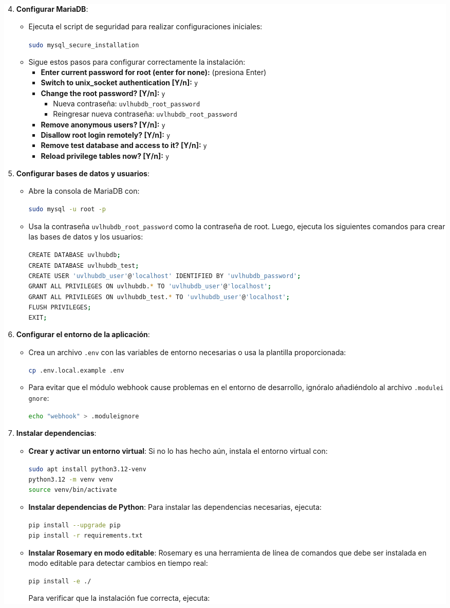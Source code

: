 4. **Configurar MariaDB**:
   - Ejecuta el script de seguridad para realizar configuraciones iniciales:
     ```bash
     sudo mysql_secure_installation
     ```
   - Sigue estos pasos para configurar correctamente la instalación:
     - **Enter current password for root (enter for none):** (presiona Enter)
     - **Switch to unix_socket authentication [Y/n]:** `y`
     - **Change the root password? [Y/n]:** `y`
       - Nueva contraseña: `uvlhubdb_root_password`
       - Reingresar nueva contraseña: `uvlhubdb_root_password`
     - **Remove anonymous users? [Y/n]:** `y`
     - **Disallow root login remotely? [Y/n]:** `y`
     - **Remove test database and access to it? [Y/n]:** `y`
     - **Reload privilege tables now? [Y/n]:** `y`

5. **Configurar bases de datos y usuarios**:
   - Abre la consola de MariaDB con:
     ```bash
     sudo mysql -u root -p
     ```
   - Usa la contraseña `uvlhubdb_root_password` como la contraseña de root. Luego, ejecuta los siguientes comandos para crear las bases de datos y los usuarios:
     ```bash
     CREATE DATABASE uvlhubdb;
     CREATE DATABASE uvlhubdb_test;
     CREATE USER 'uvlhubdb_user'@'localhost' IDENTIFIED BY 'uvlhubdb_password';
     GRANT ALL PRIVILEGES ON uvlhubdb.* TO 'uvlhubdb_user'@'localhost';
     GRANT ALL PRIVILEGES ON uvlhubdb_test.* TO 'uvlhubdb_user'@'localhost';
     FLUSH PRIVILEGES;
     EXIT;
     ```

6. **Configurar el entorno de la aplicación**:
   - Crea un archivo `.env` con las variables de entorno necesarias o usa la plantilla proporcionada:
     ```bash
     cp .env.local.example .env
     ```
   - Para evitar que el módulo webhook cause problemas en el entorno de desarrollo, ignóralo añadiéndolo al archivo `.moduleignore`:
     ```bash
     echo "webhook" > .moduleignore
     ```

7. **Instalar dependencias**:
   - **Crear y activar un entorno virtual**:
     Si no lo has hecho aún, instala el entorno virtual con:
     ```bash
     sudo apt install python3.12-venv
     python3.12 -m venv venv
     source venv/bin/activate
     ```
   - **Instalar dependencias de Python**:
     Para instalar las dependencias necesarias, ejecuta:
     ```bash
     pip install --upgrade pip
     pip install -r requirements.txt
     ```
   - **Instalar Rosemary en modo editable**:
     Rosemary es una herramienta de línea de comandos que debe ser instalada en modo editable para detectar cambios en tiempo real:
     ```bash
     pip install -e ./
     ```
     Para verificar que la instalación fue correcta, ejecuta: